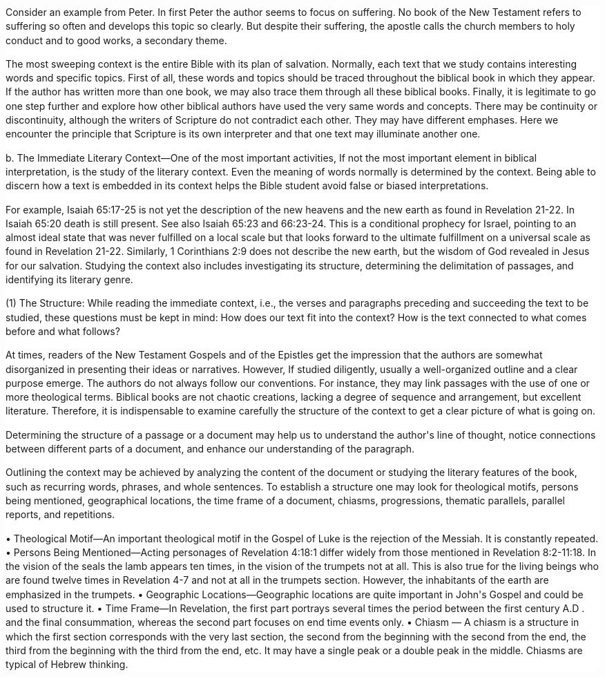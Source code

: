 Consider an example from Peter. In first Peter the author seems to focus on suffering. No book of the New Testament refers to suffering so often and develops this topic so clearly. But despite their suffering, the apostle calls the church members to holy conduct and to good works, a secondary theme. 

The most sweeping context is the entire Bible with its plan of salvation. Normally, each text that we study contains interesting words and specific topics. First of all, these words and topics should be traced throughout the biblical book in which they appear. If the author has written more than one book, we may also trace them through all these biblical books. Finally, it is legitimate to go one step further and explore how other biblical authors have used the very same words and concepts. There may be continuity or discontinuity, although the writers of Scripture do not contradict each other. They may have different emphases. Here we encounter the principle that Scripture is its own interpreter and that one text may illuminate another one. 

b. The Immediate Literary Context—One of the most important activities, If not the most important element in biblical interpretation, is the study of the literary context. Even the meaning of words normally is determined by the context. Being able to discern how a text is embedded in its context helps the Bible student avoid false or biased interpretations. 

For example, Isaiah 65:17-25 is not yet the description of the new heavens and the new earth as found in Revelation 21-22. In Isaiah 65:20 death is still present. See also Isaiah 65:23 and 66:23-24. This is a conditional prophecy for Israel, pointing to an almost ideal state that was never fulfilled on a local scale but that looks forward to the ultimate fulfillment on a universal scale as found in Revelation 21-22. Similarly, 1 Corinthians 2:9 does not describe the new earth, but the wisdom of God revealed in Jesus for our salvation. Studying the context also includes investigating its structure, determining the delimitation of passages, and identifying its literary genre. 

(1) The Structure: While reading the immediate context, i.e., the verses and paragraphs preceding and succeeding the text to be studied, these questions must be kept in mind: How does our text fit into the context? How is the text connected to what comes before and what follows? 

At times, readers of the New Testament Gospels and of the Epistles get the impression that the authors are somewhat disorganized in presenting their ideas or narratives. However, If studied diligently, usually a well-organized outline and a clear purpose emerge. The authors do not always follow our conventions. For instance, they may link passages with the use of one or more theological terms. Biblical books are not chaotic creations, lacking a degree of sequence and arrangement, but excellent literature. Therefore, it is indispensable to examine carefully the structure of the context to get a clear picture of what is going on. 

Determining the structure of a passage or a document may help us to understand the author's line of thought, notice connections between different parts of a document, and enhance our understanding of the paragraph. 

Outlining the context may be achieved by analyzing the content of the document or studying the literary features of the book, such as recurring words, phrases, and whole sentences. To establish a structure one may look for theological motifs, persons being mentioned, geographical locations, the time frame of a document, chiasms, progressions, thematic parallels, parallel reports, and repetitions. 

• Theological Motif—An important theological motif in the Gospel of Luke is the rejection of the Messiah. It is constantly repeated. 
• Persons Being Mentioned—Acting personages of Revelation 4:18:1 differ widely from those mentioned in Revelation 8:2-11:18. In the vision of the seals the lamb appears ten times, in the vision of the trumpets not at all. This is also true for the living beings who are found twelve times in Revelation 4-7 and not at all in the trumpets section. However, the inhabitants of the earth are emphasized in the trumpets. 
• Geographic Locations—Geographic locations are quite important in John's Gospel and could be used to structure it. 
• Time Frame—In Revelation, the first part portrays several times the period between the first century A.D . and the final consummation, whereas the second part focuses on end time events only. 
• Chiasm — A chiasm is a structure in which the first section corresponds with the very last section, the second from the beginning with the second from the end, the third from the beginning with the third from the end, etc. It may have a single peak or a double peak in the middle. Chiasms are typical of Hebrew thinking. 
